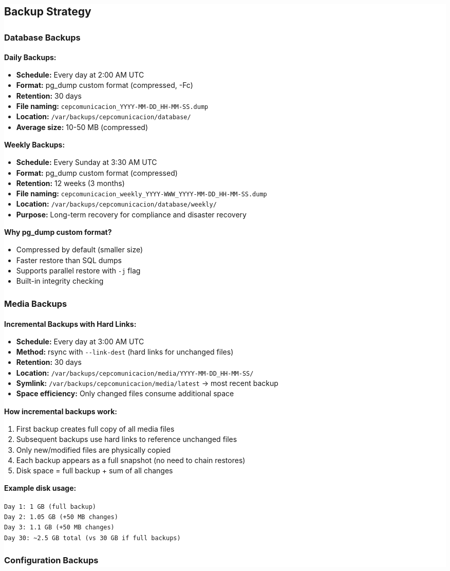 ## Backup Strategy

### Database Backups

**Daily Backups:**
- **Schedule:** Every day at 2:00 AM UTC
- **Format:** pg_dump custom format (compressed, -Fc)
- **Retention:** 30 days
- **File naming:** `cepcomunicacion_YYYY-MM-DD_HH-MM-SS.dump`
- **Location:** `/var/backups/cepcomunicacion/database/`
- **Average size:** 10-50 MB (compressed)

**Weekly Backups:**
- **Schedule:** Every Sunday at 3:30 AM UTC
- **Format:** pg_dump custom format (compressed)
- **Retention:** 12 weeks (3 months)
- **File naming:** `cepcomunicacion_weekly_YYYY-WWW_YYYY-MM-DD_HH-MM-SS.dump`
- **Location:** `/var/backups/cepcomunicacion/database/weekly/`
- **Purpose:** Long-term recovery for compliance and disaster recovery

**Why pg_dump custom format?**
- Compressed by default (smaller size)
- Faster restore than SQL dumps
- Supports parallel restore with `-j` flag
- Built-in integrity checking

### Media Backups

**Incremental Backups with Hard Links:**
- **Schedule:** Every day at 3:00 AM UTC
- **Method:** rsync with `--link-dest` (hard links for unchanged files)
- **Retention:** 30 days
- **Location:** `/var/backups/cepcomunicacion/media/YYYY-MM-DD_HH-MM-SS/`
- **Symlink:** `/var/backups/cepcomunicacion/media/latest` → most recent backup
- **Space efficiency:** Only changed files consume additional space

**How incremental backups work:**
1. First backup creates full copy of all media files
2. Subsequent backups use hard links to reference unchanged files
3. Only new/modified files are physically copied
4. Each backup appears as a full snapshot (no need to chain restores)
5. Disk space = full backup + sum of all changes

**Example disk usage:**
```
Day 1: 1 GB (full backup)
Day 2: 1.05 GB (+50 MB changes)
Day 3: 1.1 GB (+50 MB changes)
Day 30: ~2.5 GB total (vs 30 GB if full backups)
```

### Configuration Backups

